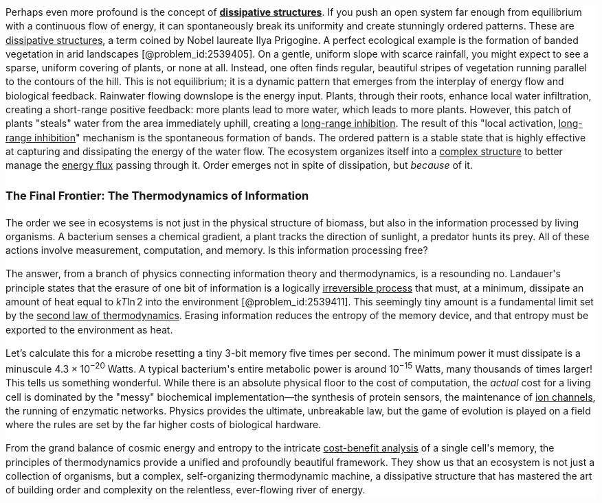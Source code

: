 Perhaps even more profound is the concept of **[dissipative structures](@article_id:180867)**. If you push an open system far enough from equilibrium with a continuous flow of energy, it can spontaneously break its uniformity and create stunningly ordered patterns. These are [dissipative structures](@article_id:180867), a term coined by Nobel laureate Ilya Prigogine. A perfect ecological example is the formation of banded vegetation in arid landscapes [@problem_id:2539405]. On a gentle, uniform slope with scarce rainfall, you might expect to see a sparse, uniform covering of plants, or none at all. Instead, one often finds regular, beautiful stripes of vegetation running parallel to the contours of the hill. This is not equilibrium; it is a dynamic pattern that emerges from the interplay of energy flow and biological feedback. Rainwater flowing downslope is the energy input. Plants, through their roots, enhance local water infiltration, creating a short-range positive feedback: more plants lead to more water, which leads to more plants. However, this patch of plants "steals" water from the area immediately uphill, creating a [long-range inhibition](@article_id:200062). The result of this "local activation, [long-range inhibition](@article_id:200062)" mechanism is the spontaneous formation of bands. The ordered pattern is a stable state that is highly effective at capturing and dissipating the energy of the water flow. The ecosystem organizes itself into a [complex structure](@article_id:268634) to better manage the [energy flux](@article_id:265562) passing through it. Order emerges not in spite of dissipation, but *because* of it.

### The Final Frontier: The Thermodynamics of Information

The order we see in ecosystems is not just in the physical structure of biomass, but also in the information processed by living organisms. A bacterium senses a chemical gradient, a plant tracks the direction of sunlight, a predator hunts its prey. All of these actions involve measurement, computation, and memory. Is this information processing free?

The answer, from a branch of physics connecting information theory and thermodynamics, is a resounding no. Landauer's principle states that the erasure of one bit of information is a logically [irreversible process](@article_id:143841) that must, at a minimum, dissipate an amount of heat equal to $k T \ln 2$ into the environment [@problem_id:2539411]. This seemingly tiny amount is a fundamental limit set by the [second law of thermodynamics](@article_id:142238). Erasing information reduces the entropy of the memory device, and that entropy must be exported to the environment as heat.

Let’s calculate this for a microbe resetting a tiny 3-bit memory five times per second. The minimum power it must dissipate is a minuscule $4.3 \times 10^{-20}$ Watts. A typical bacterium's entire metabolic power is around $10^{-15}$ Watts, many thousands of times larger! This tells us something wonderful. While there is an absolute physical floor to the cost of computation, the *actual* cost for a living cell is dominated by the "messy" biochemical implementation—the synthesis of protein sensors, the maintenance of [ion channels](@article_id:143768), the running of enzymatic networks. Physics provides the ultimate, unbreakable law, but the game of evolution is played on a field where the rules are set by the far higher costs of biological hardware.

From the grand balance of cosmic energy and entropy to the intricate [cost-benefit analysis](@article_id:199578) of a single cell's memory, the principles of thermodynamics provide a unified and profoundly beautiful framework. They show us that an ecosystem is not just a collection of organisms, but a complex, self-organizing thermodynamic machine, a dissipative structure that has mastered the art of building order and complexity on the relentless, ever-flowing river of energy.